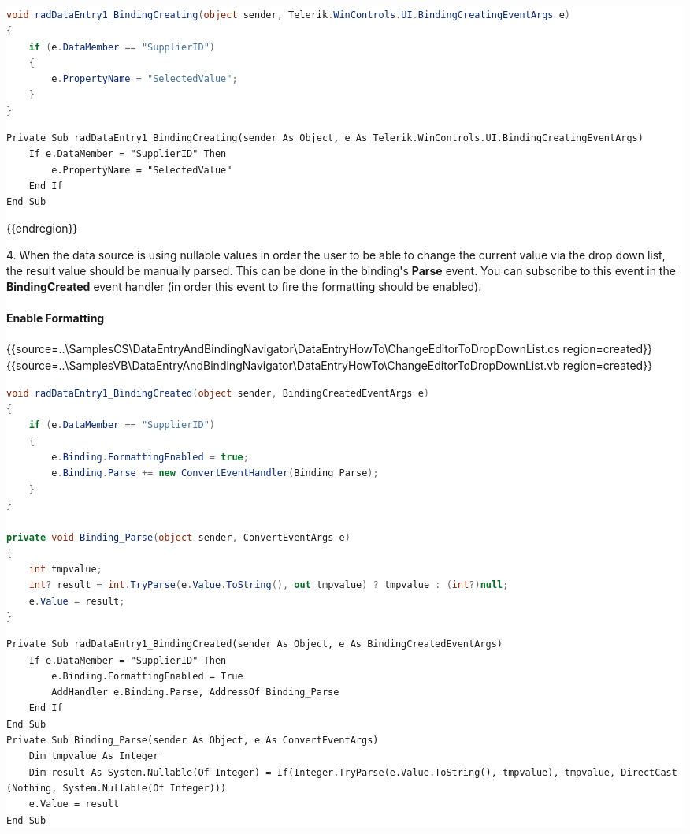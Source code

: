````C#
void radDataEntry1_BindingCreating(object sender, Telerik.WinControls.UI.BindingCreatingEventArgs e)
{
    if (e.DataMember == "SupplierID")
    {
        e.PropertyName = "SelectedValue";
    }
}

````
````VB.NET
Private Sub radDataEntry1_BindingCreating(sender As Object, e As Telerik.WinControls.UI.BindingCreatingEventArgs)
    If e.DataMember = "SupplierID" Then
        e.PropertyName = "SelectedValue"
    End If
End Sub

````

{{endregion}} 

4\. When the data source is using nullable values in order the user to be able to change the current value via the drop down list, the result value should be manually parsed. This can be done in the binding's __Parse__ event. You can subscribe to this event in the __BindingCreated__ event handler (in order this event to fire the formatting should be enabled). 

#### Enable Formatting

{{source=..\SamplesCS\DataEntryAndBindingNavigator\DataEntryHowTo\ChangeEditorToDropDownList.cs region=created}} 
{{source=..\SamplesVB\DataEntryAndBindingNavigator\DataEntryHowTo\ChangeEditorToDropDownList.vb region=created}} 

````C#
void radDataEntry1_BindingCreated(object sender, BindingCreatedEventArgs e)
{
    if (e.DataMember == "SupplierID")
    {
        e.Binding.FormattingEnabled = true;
        e.Binding.Parse += new ConvertEventHandler(Binding_Parse);
    }
}
       
private void Binding_Parse(object sender, ConvertEventArgs e)
{
    int tmpvalue;
    int? result = int.TryParse(e.Value.ToString(), out tmpvalue) ? tmpvalue : (int?)null;
    e.Value = result;
}

````
````VB.NET
Private Sub radDataEntry1_BindingCreated(sender As Object, e As BindingCreatedEventArgs)
    If e.DataMember = "SupplierID" Then
        e.Binding.FormattingEnabled = True
        AddHandler e.Binding.Parse, AddressOf Binding_Parse
    End If
End Sub
Private Sub Binding_Parse(sender As Object, e As ConvertEventArgs)
    Dim tmpvalue As Integer
    Dim result As System.Nullable(Of Integer) = If(Integer.TryParse(e.Value.ToString(), tmpvalue), tmpvalue, DirectCast(Nothing, System.Nullable(Of Integer)))
    e.Value = result
End Sub

````